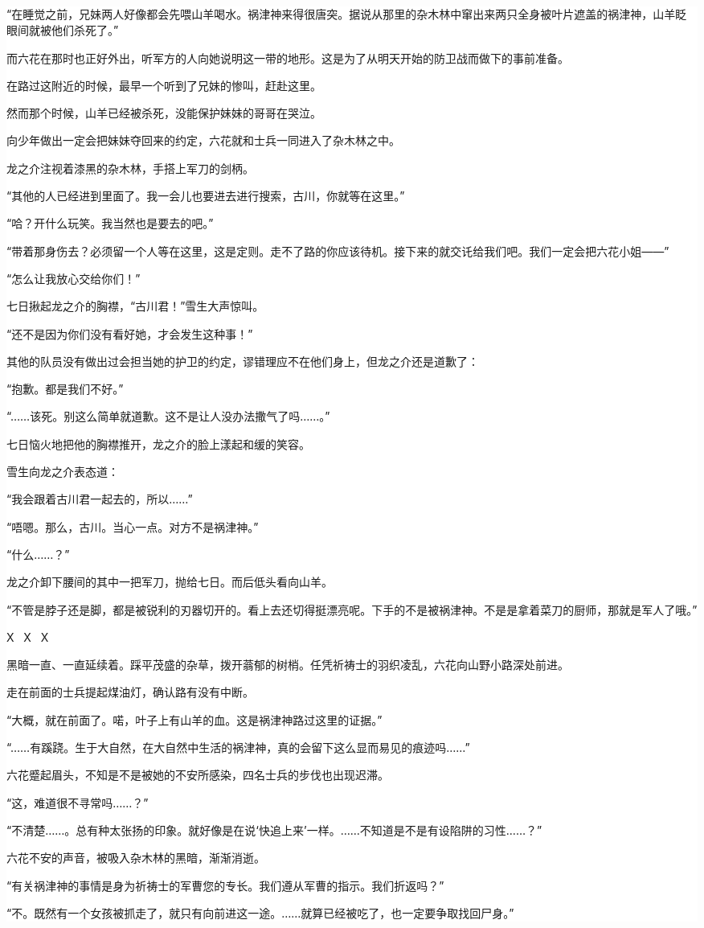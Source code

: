 “在睡觉之前，兄妹两人好像都会先喂山羊喝水。祸津神来得很唐突。据说从那里的杂木林中窜出来两只全身被叶片遮盖的祸津神，山羊眨眼间就被他们杀死了。”

而六花在那时也正好外出，听军方的人向她说明这一带的地形。这是为了从明天开始的防卫战而做下的事前准备。

在路过这附近的时候，最早一个听到了兄妹的惨叫，赶赴这里。

然而那个时候，山羊已经被杀死，没能保护妹妹的哥哥在哭泣。

向少年做出一定会把妹妹夺回来的约定，六花就和士兵一同进入了杂木林之中。

龙之介注视着漆黑的杂木林，手搭上军刀的剑柄。

“其他的人已经进到里面了。我一会儿也要进去进行搜索，古川，你就等在这里。”

“哈？开什么玩笑。我当然也是要去的吧。”

“带着那身伤去？必须留一个人等在这里，这是定则。走不了路的你应该待机。接下来的就交讬给我们吧。我们一定会把六花小姐——”

“怎么让我放心交给你们！”

七日揪起龙之介的胸襟，“古川君！”雪生大声惊叫。

“还不是因为你们没有看好她，才会发生这种事！”

其他的队员没有做出过会担当她的护卫的约定，谬错理应不在他们身上，但龙之介还是道歉了：

“抱歉。都是我们不好。”

“……该死。别这么简单就道歉。这不是让人没办法撒气了吗……。”

七日恼火地把他的胸襟推开，龙之介的脸上漾起和缓的笑容。

雪生向龙之介表态道：

“我会跟着古川君一起去的，所以……”

“唔嗯。那么，古川。当心一点。对方不是祸津神。”

“什么……？”

龙之介卸下腰间的其中一把军刀，抛给七日。而后低头看向山羊。

“不管是脖子还是脚，都是被锐利的刃器切开的。看上去还切得挺漂亮呢。下手的不是被祸津神。不是是拿着菜刀的厨师，那就是军人了哦。”

X   X   X

黑暗一直、一直延续着。踩平茂盛的杂草，拨开蓊郁的树梢。任凭祈祷士的羽织凌乱，六花向山野小路深处前进。

走在前面的士兵提起煤油灯，确认路有没有中断。

“大概，就在前面了。喏，叶子上有山羊的血。这是祸津神路过这里的证据。”

“……有蹊跷。生于大自然，在大自然中生活的祸津神，真的会留下这么显而易见的痕迹吗……”

六花蹙起眉头，不知是不是被她的不安所感染，四名士兵的步伐也出现迟滞。

“这，难道很不寻常吗……？”

“不清楚……。总有种太张扬的印象。就好像是在说‘快追上来’一样。……不知道是不是有设陷阱的习性……？”

六花不安的声音，被吸入杂木林的黑暗，渐渐消逝。

“有关祸津神的事情是身为祈祷士的军曹您的专长。我们遵从军曹的指示。我们折返吗？”

“不。既然有一个女孩被抓走了，就只有向前进这一途。……就算已经被吃了，也一定要争取找回尸身。”
